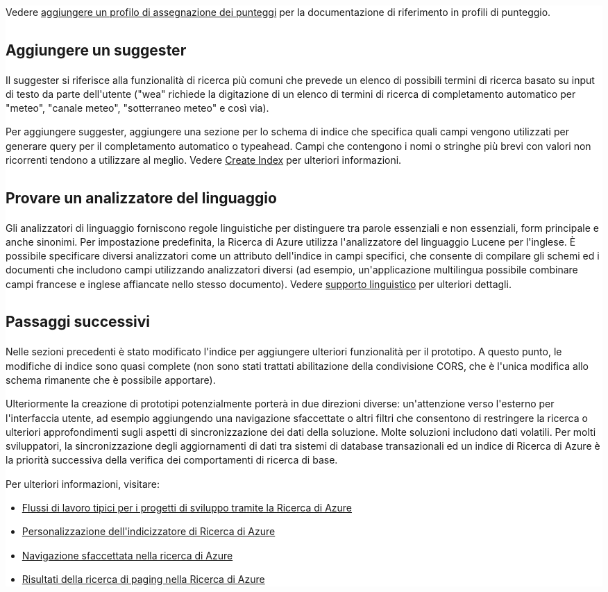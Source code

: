 Vedere [aggiungere un profilo di assegnazione dei punteggi](https://msdn.microsoft.com/library/dn798928.aspx) per la documentazione di riferimento in profili di punteggio.

## Aggiungere un suggester

Il suggester si riferisce alla funzionalità di ricerca più comuni che prevede un elenco di possibili termini di ricerca basato su input di testo da parte dell'utente ("wea" richiede la digitazione di un elenco di termini di ricerca di completamento automatico per "meteo", "canale meteo", "sotterraneo meteo" e così via).

Per aggiungere suggester, aggiungere una sezione per lo schema di indice che specifica quali campi vengono utilizzati per generare query per il completamento automatico o typeahead. Campi che contengono i nomi o stringhe più brevi con valori non ricorrenti tendono a utilizzare al meglio. Vedere [Create Index](https://msdn.microsoft.com/library/dn798928.aspx) per ulteriori informazioni.

## Provare un analizzatore del linguaggio

Gli analizzatori di linguaggio forniscono regole linguistiche per distinguere tra parole essenziali e non essenziali, form principale e anche sinonimi. Per impostazione predefinita, la Ricerca di Azure utilizza l'analizzatore del linguaggio Lucene per l'inglese. È possibile specificare diversi analizzatori come un attributo dell'indice in campi specifici, che consente di compilare gli schemi ed i documenti che includono campi utilizzando analizzatori diversi (ad esempio, un'applicazione multilingua possibile combinare campi francese e inglese affiancate nello stesso documento). Vedere [supporto linguistico](https://msdn.microsoft.com/library/dn879793.aspx) per ulteriori dettagli.

## Passaggi successivi

Nelle sezioni precedenti è stato modificato l'indice per aggiungere ulteriori funzionalità per il prototipo. A questo punto, le modifiche di indice sono quasi complete (non sono stati trattati abilitazione della condivisione CORS, che è l'unica modifica allo schema rimanente che è possibile apportare).

Ulteriormente la creazione di prototipi potenzialmente porterà in due direzioni diverse: un'attenzione verso l'esterno per l'interfaccia utente, ad esempio aggiungendo una navigazione sfaccettate o altri filtri che consentono di restringere la ricerca o ulteriori approfondimenti sugli aspetti di sincronizzazione dei dati della soluzione. Molte soluzioni includono dati volatili. Per molti sviluppatori, la sincronizzazione degli aggiornamenti di dati tra sistemi di database transazionali ed un indice di Ricerca di Azure è la priorità successiva della verifica dei comportamenti di ricerca di base.

Per ulteriori informazioni, visitare:

- [Flussi di lavoro tipici per i progetti di sviluppo tramite la Ricerca di Azure](search-workflow.md)

- [Personalizzazione dell'indicizzatore di Ricerca di Azure](search-indexers-customization.md)

- [Navigazione sfaccettata nella ricerca di Azure](search-faceted-navigation.md)

- [Risultati della ricerca di paging nella Ricerca di Azure](search-pagination-page-layout.md)



[1]: ./media/search-build-prototype/azsearch-datafiles.png
 

